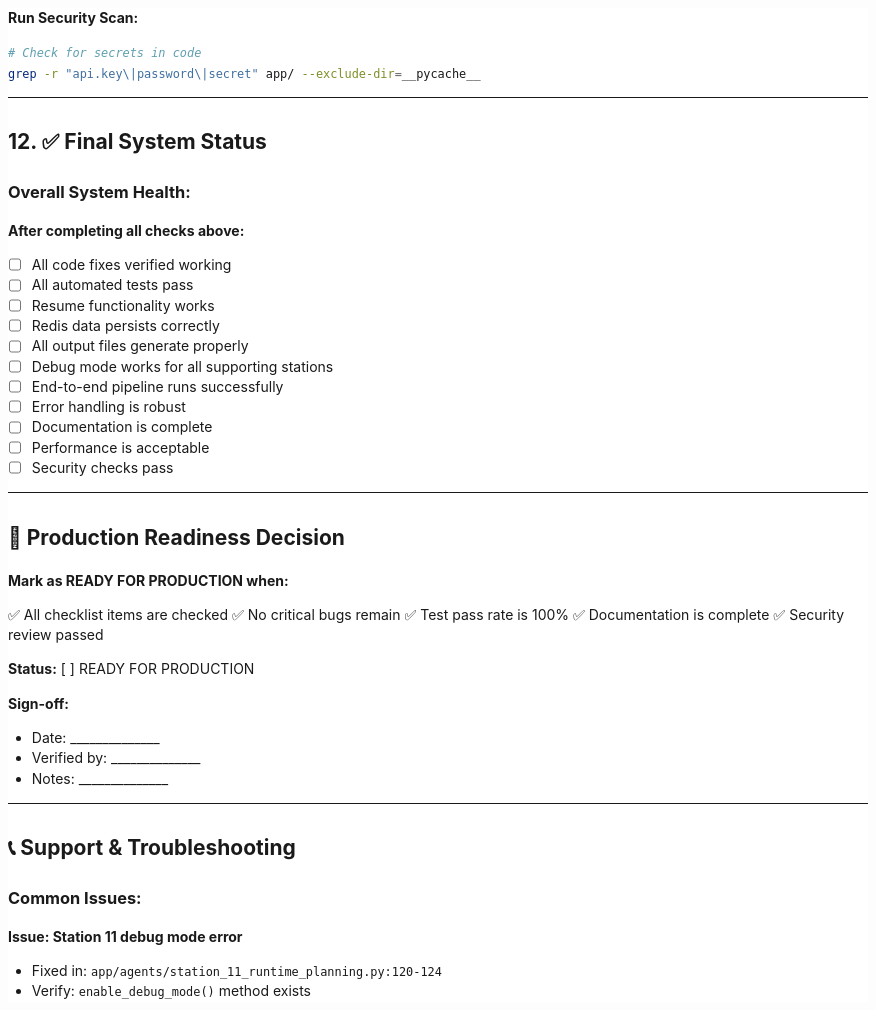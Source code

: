 **Run Security Scan:**
```bash
# Check for secrets in code
grep -r "api.key\|password\|secret" app/ --exclude-dir=__pycache__
```

---

## 12. ✅ Final System Status

### Overall System Health:

**After completing all checks above:**

- [ ] All code fixes verified working
- [ ] All automated tests pass
- [ ] Resume functionality works
- [ ] Redis data persists correctly
- [ ] All output files generate properly
- [ ] Debug mode works for all supporting stations
- [ ] End-to-end pipeline runs successfully
- [ ] Error handling is robust
- [ ] Documentation is complete
- [ ] Performance is acceptable
- [ ] Security checks pass

---

## 🎊 Production Readiness Decision

**Mark as READY FOR PRODUCTION when:**

✅ All checklist items are checked
✅ No critical bugs remain
✅ Test pass rate is 100%
✅ Documentation is complete
✅ Security review passed

**Status:** [ ] READY FOR PRODUCTION

**Sign-off:**
- Date: ______________
- Verified by: ______________
- Notes: ______________

---

## 📞 Support & Troubleshooting

### Common Issues:

**Issue: Station 11 debug mode error**
- Fixed in: `app/agents/station_11_runtime_planning.py:120-124`
- Verify: `enable_debug_mode()` method exists
